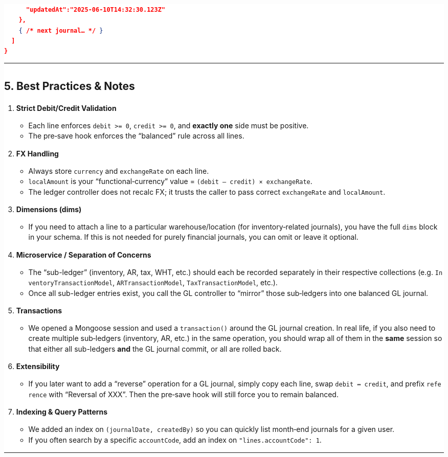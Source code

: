    ```json
         "updatedAt":"2025-06-10T14:32:30.123Z"
       },
       { /* next journal… */ }
     ]
   }
   ```

---

## 5. Best Practices & Notes

1. **Strict Debit/Credit Validation**

   - Each line enforces `debit >= 0`, `credit >= 0`, and **exactly one** side must be positive.
   - The pre‐save hook enforces the “balanced” rule across all lines.

2. **FX Handling**

   - Always store `currency` and `exchangeRate` on each line.
   - `localAmount` is your “functional‐currency” value = `(debit – credit) × exchangeRate`.
   - The ledger controller does not recalc FX; it trusts the caller to pass correct `exchangeRate` and `localAmount`.

3. **Dimensions (dims)**

   - If you need to attach a line to a particular warehouse/location (for inventory‐related journals), you have the full `dims` block in your schema. If this is not needed for purely financial journals, you can omit or leave it optional.

4. **Microservice / Separation of Concerns**

   - The “sub-ledger” (inventory, AR, tax, WHT, etc.) should each be recorded separately in their respective collections (e.g. `InventoryTransactionModel`, `ARTransactionModel`, `TaxTransactionModel`, etc.).
   - Once all sub-ledger entries exist, you call the GL controller to “mirror” those sub‐ledgers into one balanced GL journal.

5. **Transactions**

   - We opened a Mongoose session and used a `transaction()` around the GL journal creation. In real life, if you also need to create multiple sub‐ledgers (inventory, AR, etc.) in the same operation, you should wrap all of them in the **same** session so that either all sub-ledgers **and** the GL journal commit, or all are rolled back.

6. **Extensibility**

   - If you later want to add a “reverse” operation for a GL journal, simply copy each line, swap `debit ↔ credit`, and prefix `reference` with “Reversal of XXX”. Then the pre‐save hook will still force you to remain balanced.

7. **Indexing & Query Patterns**

   - We added an index on `(journalDate, createdBy)` so you can quickly list month‐end journals for a given user.
   - If you often search by a specific `accountCode`, add an index on `"lines.accountCode": 1`.

---
